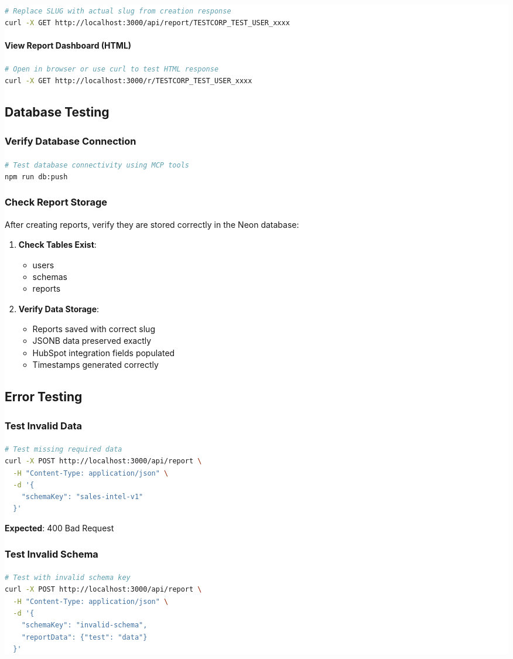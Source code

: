 ```bash
# Replace SLUG with actual slug from creation response
curl -X GET http://localhost:3000/api/report/TESTCORP_TEST_USER_xxxx
```

#### View Report Dashboard (HTML)

```bash
# Open in browser or use curl to test HTML response
curl -X GET http://localhost:3000/r/TESTCORP_TEST_USER_xxxx
```

## Database Testing

### Verify Database Connection

```bash
# Test database connectivity using MCP tools
npm run db:push
```

### Check Report Storage

After creating reports, verify they are stored correctly in the Neon database:

1. **Check Tables Exist**:
   - users
   - schemas
   - reports

2. **Verify Data Storage**:
   - Reports saved with correct slug
   - JSONB data preserved exactly
   - HubSpot integration fields populated
   - Timestamps generated correctly

## Error Testing

### Test Invalid Data

```bash
# Test missing required data
curl -X POST http://localhost:3000/api/report \
  -H "Content-Type: application/json" \
  -d '{
    "schemaKey": "sales-intel-v1"
  }'
```

**Expected**: 400 Bad Request

### Test Invalid Schema

```bash
# Test with invalid schema key
curl -X POST http://localhost:3000/api/report \
  -H "Content-Type: application/json" \
  -d '{
    "schemaKey": "invalid-schema",
    "reportData": {"test": "data"}
  }'
```
